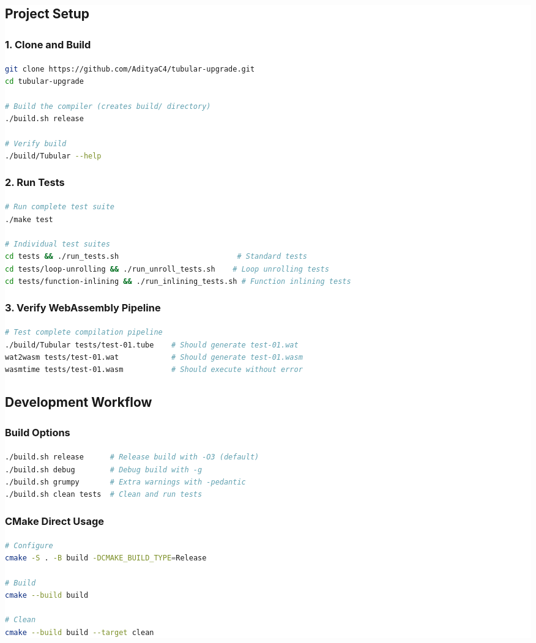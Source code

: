 ## Project Setup

### 1. Clone and Build
```bash
git clone https://github.com/AdityaC4/tubular-upgrade.git
cd tubular-upgrade

# Build the compiler (creates build/ directory)
./build.sh release

# Verify build
./build/Tubular --help
```

### 2. Run Tests
```bash
# Run complete test suite
./make test

# Individual test suites
cd tests && ./run_tests.sh                           # Standard tests
cd tests/loop-unrolling && ./run_unroll_tests.sh    # Loop unrolling tests
cd tests/function-inlining && ./run_inlining_tests.sh # Function inlining tests
```

### 3. Verify WebAssembly Pipeline
```bash
# Test complete compilation pipeline
./build/Tubular tests/test-01.tube    # Should generate test-01.wat
wat2wasm tests/test-01.wat            # Should generate test-01.wasm
wasmtime tests/test-01.wasm           # Should execute without error
```

## Development Workflow

### Build Options
```bash
./build.sh release      # Release build with -O3 (default)
./build.sh debug        # Debug build with -g
./build.sh grumpy       # Extra warnings with -pedantic
./build.sh clean tests  # Clean and run tests
```

### CMake Direct Usage
```bash
# Configure
cmake -S . -B build -DCMAKE_BUILD_TYPE=Release

# Build
cmake --build build

# Clean
cmake --build build --target clean
```
